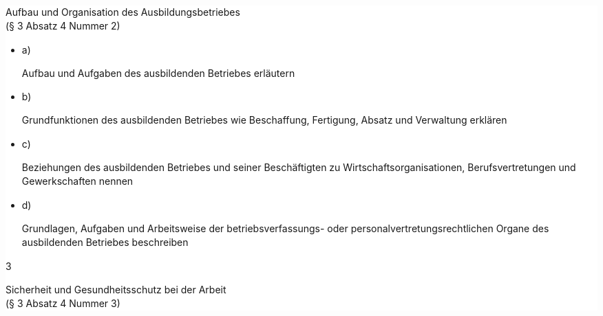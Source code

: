 Aufbau und Organisation des Ausbildungsbetriebes  
(§ 3 Absatz 4 Nummer 2)

</td>

<td style="border-right: 0.5pt solid ; border-bottom: 0.5pt solid ; " align="justify" valign="top" charoff="50">

  - a)
    
    <div style="">
    
    Aufbau und Aufgaben des ausbildenden Betriebes erläutern
    
    </div>

  - b)
    
    <div style="">
    
    Grundfunktionen des ausbildenden Betriebes wie Beschaffung,
    Fertigung, Absatz und Verwaltung erklären
    
    </div>

  - c)
    
    <div style="">
    
    Beziehungen des ausbildenden Betriebes und seiner Beschäftigten zu
    Wirtschaftsorganisationen, Berufsvertretungen und Gewerkschaften
    nennen
    
    </div>

  - d)
    
    <div style="">
    
    Grundlagen, Aufgaben und Arbeitsweise der betriebsverfassungs- oder
    personalvertretungsrechtlichen Organe des ausbildenden Betriebes
    beschreiben
    
    </div>

</td>

</tr>

<tr>

<td style="border-right: 0.5pt solid ; border-bottom: 0.5pt solid ; " align="center" valign="top" charoff="50">

3

</td>

<td style="border-right: 0.5pt solid ; border-bottom: 0.5pt solid ; " align="left" valign="top" charoff="50">

Sicherheit und Gesundheitsschutz bei der Arbeit  
(§ 3 Absatz 4 Nummer 3)
